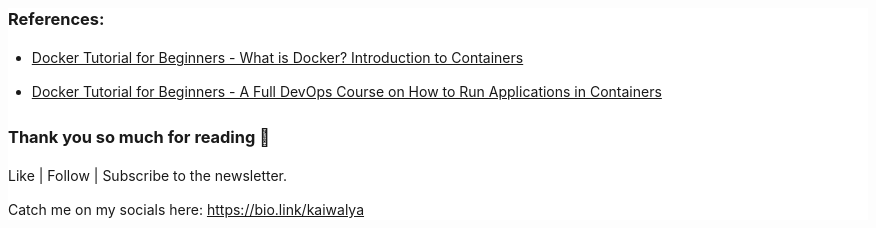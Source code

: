 ### References:

* [Docker Tutorial for Beginners - What is Docker? Introduction to Containers](https://youtu.be/17Bl31rlnRM)
    
* [Docker Tutorial for Beginners - A Full DevOps Course on How to Run Applications in Containers](https://youtu.be/fqMOX6JJhGo)
    

### Thank you so much for reading 💖

Like | Follow | Subscribe to the newsletter.

Catch me on my socials here: https://bio.link/kaiwalya